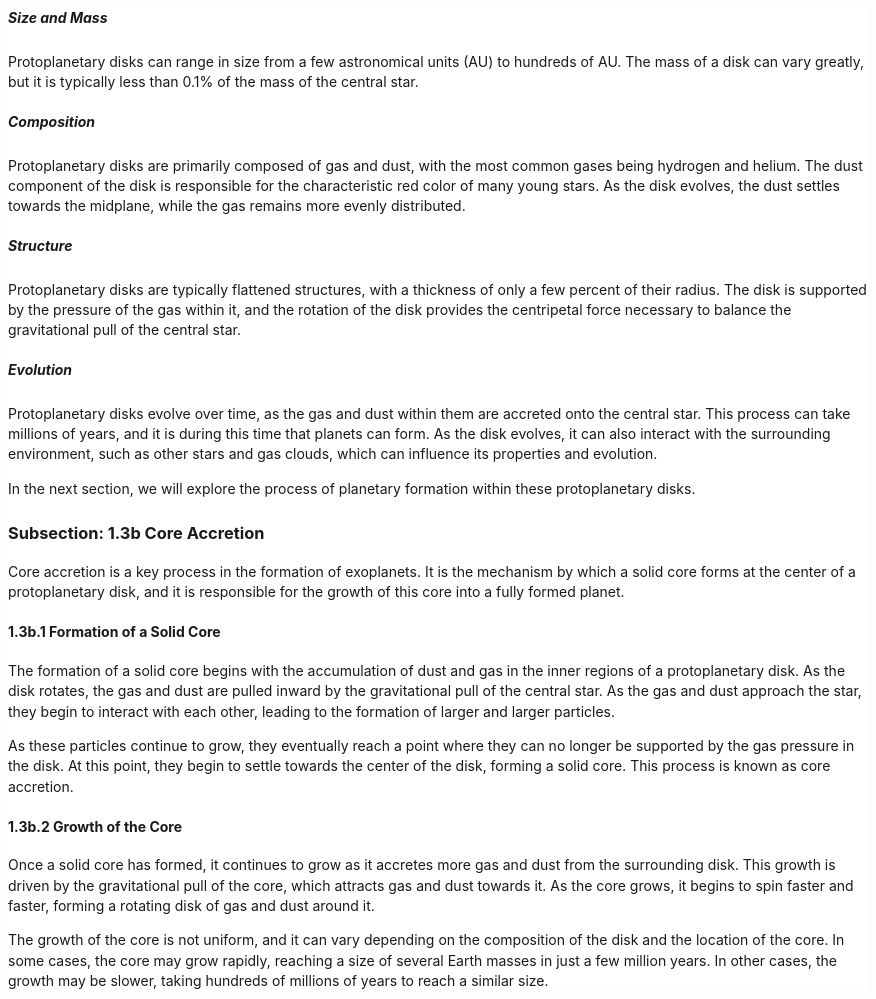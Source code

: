 ##### Size and Mass

Protoplanetary disks can range in size from a few astronomical units (AU) to hundreds of AU. The mass of a disk can vary greatly, but it is typically less than 0.1% of the mass of the central star.

##### Composition

Protoplanetary disks are primarily composed of gas and dust, with the most common gases being hydrogen and helium. The dust component of the disk is responsible for the characteristic red color of many young stars. As the disk evolves, the dust settles towards the midplane, while the gas remains more evenly distributed.

##### Structure

Protoplanetary disks are typically flattened structures, with a thickness of only a few percent of their radius. The disk is supported by the pressure of the gas within it, and the rotation of the disk provides the centripetal force necessary to balance the gravitational pull of the central star.

##### Evolution

Protoplanetary disks evolve over time, as the gas and dust within them are accreted onto the central star. This process can take millions of years, and it is during this time that planets can form. As the disk evolves, it can also interact with the surrounding environment, such as other stars and gas clouds, which can influence its properties and evolution.

In the next section, we will explore the process of planetary formation within these protoplanetary disks.




### Subsection: 1.3b Core Accretion

Core accretion is a key process in the formation of exoplanets. It is the mechanism by which a solid core forms at the center of a protoplanetary disk, and it is responsible for the growth of this core into a fully formed planet.

#### 1.3b.1 Formation of a Solid Core

The formation of a solid core begins with the accumulation of dust and gas in the inner regions of a protoplanetary disk. As the disk rotates, the gas and dust are pulled inward by the gravitational pull of the central star. As the gas and dust approach the star, they begin to interact with each other, leading to the formation of larger and larger particles.

As these particles continue to grow, they eventually reach a point where they can no longer be supported by the gas pressure in the disk. At this point, they begin to settle towards the center of the disk, forming a solid core. This process is known as core accretion.

#### 1.3b.2 Growth of the Core

Once a solid core has formed, it continues to grow as it accretes more gas and dust from the surrounding disk. This growth is driven by the gravitational pull of the core, which attracts gas and dust towards it. As the core grows, it begins to spin faster and faster, forming a rotating disk of gas and dust around it.

The growth of the core is not uniform, and it can vary depending on the composition of the disk and the location of the core. In some cases, the core may grow rapidly, reaching a size of several Earth masses in just a few million years. In other cases, the growth may be slower, taking hundreds of millions of years to reach a similar size.
